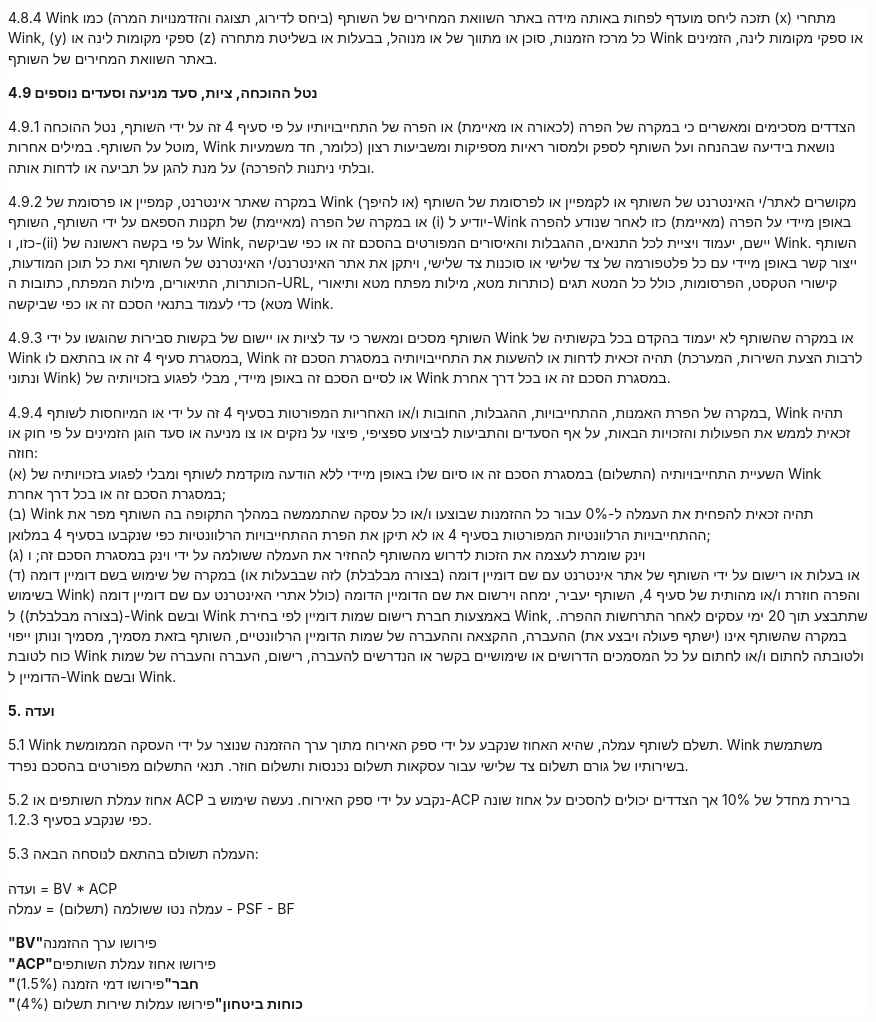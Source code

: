 4.8.4 Wink תזכה ליחס מועדף לפחות באותה מידה באתר השוואת המחירים של השותף (ביחס לדירוג, תצוגה והזדמנויות המרה) כמו (x) מתחרי Wink, (y) ספקי מקומות לינה או (z) כל מרכז הזמנות, סוכן או מתווך של או מנוהל, בבעלות או בשליטת מתחרה Wink או ספקי מקומות לינה, הזמינים באתר השוואת המחירים של השותף.

**4.9 נטל ההוכחה, ציות, סעד מניעה וסעדים נוספים**

4.9.1 הצדדים מסכימים ומאשרים כי במקרה של הפרה (לכאורה או מאיימת) או הפרה של התחייבויותיו על פי סעיף 4 זה על ידי השותף, נטל ההוכחה מוטל על השותף. במילים אחרות, Wink נושאת בידיעה שבהנחה ועל השותף לספק ולמסור ראיות מספיקות ומשביעות רצון (כלומר, חד משמעיות ובלתי ניתנות להפרכה) על מנת להגן על תביעה או לדחות אותה.

4.9.2 במקרה שאתר אינטרנט, קמפיין או פרסומת של Wink מקושרים לאתר/י האינטרנט של השותף או לקמפיין או לפרסומת של השותף (או להיפך) או במקרה של הפרה (מאיימת) של תקנות הספאם על ידי השותף, השותף (i) יודיע ל-Wink באופן מיידי על הפרה (מאיימת) כזו לאחר שנודע להפרה כזו, ו-(ii) על פי בקשה ראשונה של Wink, יישם, יעמוד ויציית לכל התנאים, ההגבלות והאיסורים המפורטים בהסכם זה או כפי שביקשה Wink. השותף ייצור קשר באופן מיידי עם כל פלטפורמה של צד שלישי או סוכנות צד שלישי, ויתקן את אתר האינטרנט/י האינטרנט של השותף ואת כל תוכן המודעות, הכותרות, התיאורים, מילות המפתח, כתובות ה-URL, קישורי הטקסט, הפרסומות, כולל כל המטא תגים (כותרות מטא, מילות מפתח מטא ותיאורי מטא) כדי לעמוד בתנאי הסכם זה או כפי שביקשה Wink.

4.9.3 השותף מסכים ומאשר כי עד לציות או יישום של בקשות סבירות שהוגשו על ידי Wink או במקרה שהשותף לא יעמוד בהקדם בכל בקשותיה של Wink במסגרת סעיף 4 זה או בהתאם לו, Wink תהיה זכאית לדחות או להשעות את התחייבויותיה במסגרת הסכם זה (לרבות הצעת השירות, המערכת ונתוני Wink) או לסיים הסכם זה באופן מיידי, מבלי לפגוע בזכויותיה של Wink במסגרת הסכם זה או בכל דרך אחרת.

4.9.4 במקרה של הפרת האמנות, ההתחייבויות, ההגבלות, החובות ו/או האחריות המפורטות בסעיף 4 זה על ידי או המיוחסות לשותף, Wink תהיה זכאית לממש את הפעולות והזכויות הבאות, על אף הסעדים והתביעות לביצוע ספציפי, פיצוי על נזקים או צו מניעה או סעד הוגן הזמינים על פי חוק או חוזה:\
(א) השעיית התחייבויותיה (התשלום) במסגרת הסכם זה או סיום שלו באופן מיידי ללא הודעה מוקדמת לשותף ומבלי לפגוע בזכויותיה של Wink במסגרת הסכם זה או בכל דרך אחרת;\
(ב) Wink תהיה זכאית להפחית את העמלה ל-0% עבור כל ההזמנות שבוצעו ו/או כל עסקה שהתממשה במהלך התקופה בה השותף מפר את ההתחייבויות הרלוונטיות המפורטות בסעיף 4 או לא תיקן את הפרת ההתחייבויות הרלוונטיות כפי שנקבעו בסעיף 4 במלואן;\
(ג) וינק שומרת לעצמה את הזכות לדרוש מהשותף להחזיר את העמלה ששולמה על ידי וינק במסגרת הסכם זה; ו\
(ד) במקרה של שימוש בשם דומיין דומה (או בעלות או רישום על ידי השותף של אתר אינטרנט עם שם דומיין דומה (בצורה מבלבלת) לזה שבבעלות או בשימוש Wink) והפרה חוזרת ו/או מהותית של סעיף 4, השותף יעביר, ימחה וירשום את שם הדומיין הדומה (כולל אתרי האינטרנט עם שם דומיין דומה (בצורה מבלבלת)) ל-Wink ובשם Wink באמצעות חברת רישום שמות דומיין לפי בחירת Wink, שתתבצע תוך 20 ימי עסקים לאחר התרחשות ההפרה. במקרה שהשותף אינו (ישתף פעולה ויבצע את) ההעברה, ההקצאה וההעברה של שמות הדומיין הרלוונטיים, השותף בזאת מסמיך, מסמיך ונותן ייפוי כוח לטובת Wink ולטובתה לחתום ו/או לחתום על כל המסמכים הדרושים או שימושיים בקשר או הנדרשים להעברה, רישום, העברה והעברה של שמות הדומיין ל-Wink ובשם Wink.

**5. ועדה**

5.1 Wink תשלם לשותף עמלה, שהיא האחוז שנקבע על ידי ספק האירוח מתוך ערך ההזמנה שנוצר על ידי העסקה הממומשת. Wink משתמשת בשירותיו של גורם תשלום צד שלישי עבור עסקאות תשלום נכנסות ותשלום חוזר. תנאי התשלום מפורטים בהסכם נפרד.

5.2 אחוז עמלת השותפים או ACP נקבע על ידי ספק האירוח. נעשה שימוש ב-ACP ברירת מחדל של 10% אך הצדדים יכולים להסכים על אחוז שונה כפי שנקבע בסעיף 1.2.3.

5.3 העמלה תשולם בהתאם לנוסחה הבאה:

ועדה = BV \* ACP\
עמלה נטו ששולמה (תשלום) = עמלה - PSF - BF

**"BV"**&#x5E4;ירושו ערך ההזמנה\
**"ACP"**&#x5E4;ירושו אחוז עמלת השותפים\
**"חבר"**&#x5E4;ירושו דמי הזמנה (1.5%)\
**"כוחות ביטחון"**&#x5E4;ירושו עמלות שירות תשלום (4%)
